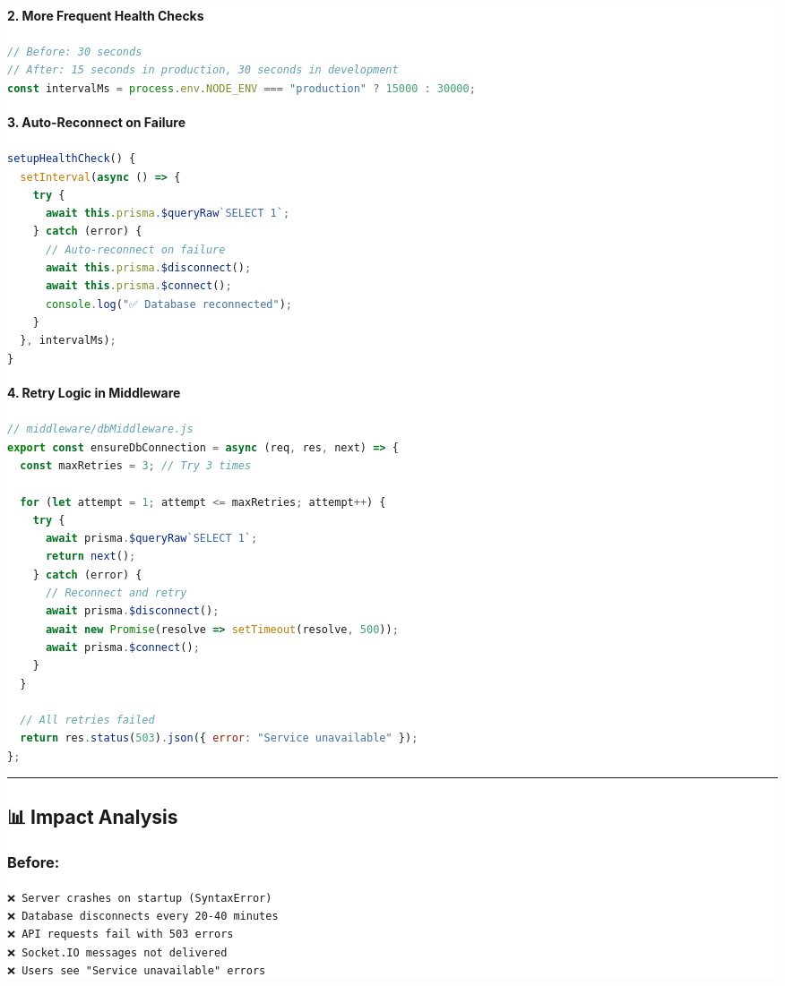 #### 2. **More Frequent Health Checks**
```javascript
// Before: 30 seconds
// After: 15 seconds in production, 30 seconds in development
const intervalMs = process.env.NODE_ENV === "production" ? 15000 : 30000;
```

#### 3. **Auto-Reconnect on Failure**
```javascript
setupHealthCheck() {
  setInterval(async () => {
    try {
      await this.prisma.$queryRaw`SELECT 1`;
    } catch (error) {
      // Auto-reconnect on failure
      await this.prisma.$disconnect();
      await this.prisma.$connect();
      console.log("✅ Database reconnected");
    }
  }, intervalMs);
}
```

#### 4. **Retry Logic in Middleware**
```javascript
// middleware/dbMiddleware.js
export const ensureDbConnection = async (req, res, next) => {
  const maxRetries = 3; // Try 3 times
  
  for (let attempt = 1; attempt <= maxRetries; attempt++) {
    try {
      await prisma.$queryRaw`SELECT 1`;
      return next();
    } catch (error) {
      // Reconnect and retry
      await prisma.$disconnect();
      await new Promise(resolve => setTimeout(resolve, 500));
      await prisma.$connect();
    }
  }
  
  // All retries failed
  return res.status(503).json({ error: "Service unavailable" });
};
```

---

## 📊 **Impact Analysis**

### Before:
```
❌ Server crashes on startup (SyntaxError)
❌ Database disconnects every 20-40 minutes
❌ API requests fail with 503 errors
❌ Socket.IO messages not delivered
❌ Users see "Service unavailable" errors
```
